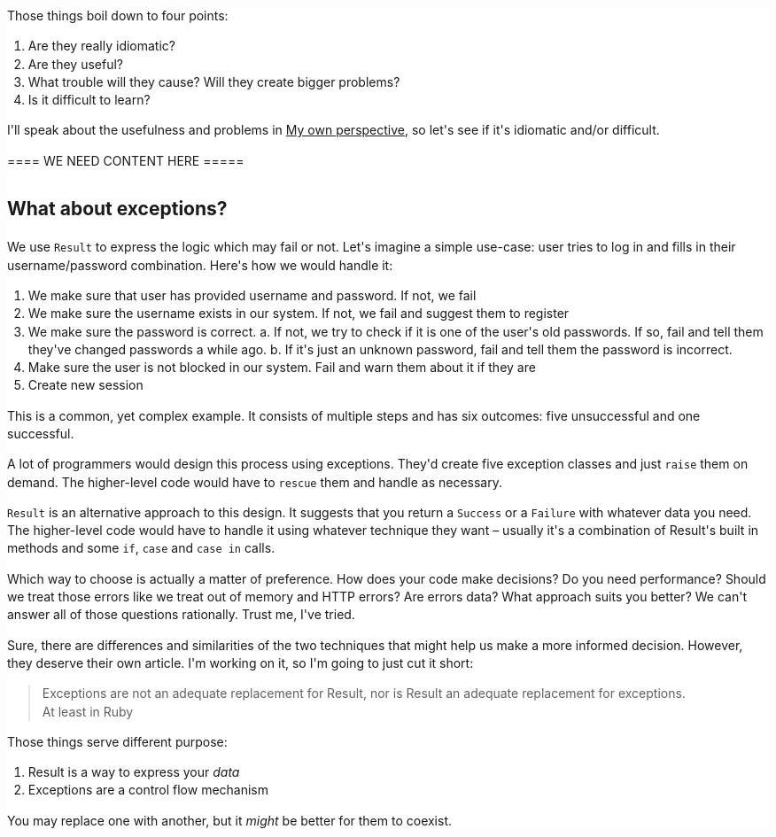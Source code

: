 Those things boil down to four points:

1. Are they really idiomatic?
2. Are they useful?
3. What trouble will they cause? Will they create bigger problems?
4. Is it difficult to learn?

I'll speak about the usefulness and problems in [My own perspective](#my-own-perspective), so let's see if it's idiomatic and/or difficult.


==== WE NEED CONTENT HERE =====

## What about exceptions?

We use `Result` to express the logic which may fail or not. Let's imagine a simple use-case: user tries to log in and fills in their username/password combination. Here's how we would handle it:

1. We make sure that user has provided username and password. If not, we fail
2. We make sure the username exists in our system. If not, we fail and suggest them to register
3. We make sure the password is correct. 
   a. If not, we try to check if it is one of the user's old passwords. If so, fail and tell them they've changed passwords a while ago.
   b. If it's just an unknown password, fail and tell them the password is incorrect.
4. Make sure the user is not blocked in our system. Fail and warn them about it if they are
5. Create new session

This is a common, yet complex example. It consists of multiple steps and has six outcomes: five unsuccessful and one successful. 

A lot of programmers would design this process using exceptions. They'd create five exception classes and just `raise` them on demand. The higher-level code would have to `rescue` them and handle as necessary. 

`Result` is an alternative approach to this design. It suggests that you return a `Success` or a `Failure` with whatever data you need. The higher-level code would have to handle it using whatever technique they want – usually it's a combination of Result's built in methods and some `if`, `case` and `case in` calls. 

Which way to choose is actually a matter of preference. How does your code make decisions? Do you need performance? Should we treat those errors like we treat out of memory and HTTP errors? Are errors data? What approach suits you better? We can't answer all of those questions rationally. Trust me, I've tried.

Sure, there are differences and similarities of the two techniques that might help us make a more informed decision. However, they deserve their own article. I'm working on it, so I'm going to just cut it short:

> Exceptions are not an adequate replacement for Result, nor is Result an adequate replacement for exceptions. At least in Ruby

Those things serve different purpose:

1. Result is a way to express your _data_
2. Exceptions are a control flow mechanism

You may replace one with another, but it _might_ be better for them to coexist. 
